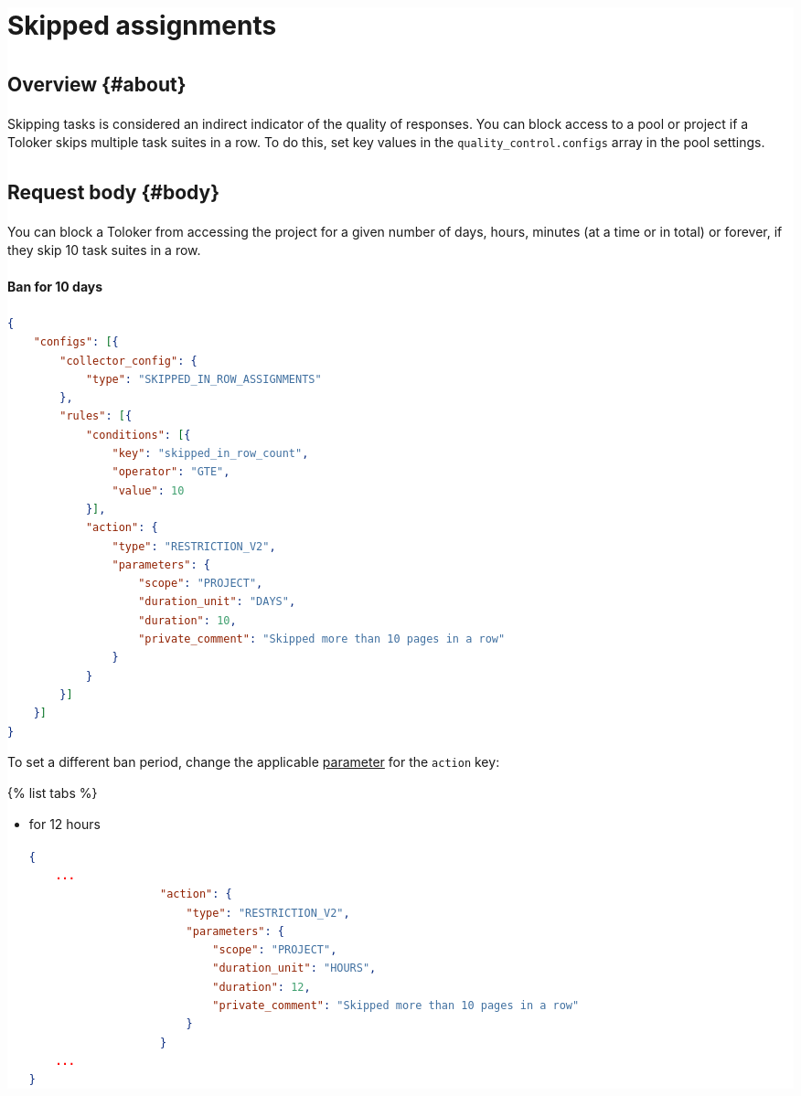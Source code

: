 # Skipped assignments

## Overview {#about}

Skipping tasks is considered an indirect indicator of the quality of responses. You can block access to a pool or project if a Toloker skips multiple task suites in a row. To do this, set key values in the `quality_control.configs` array in the pool settings.

## Request body {#body}

You can block a Toloker from accessing the project for a given number of days, hours, minutes (at a time or in total) or forever, if they skip 10 task suites in a row.

#### Ban for 10 days

```json
{
    "configs": [{
        "collector_config": {
            "type": "SKIPPED_IN_ROW_ASSIGNMENTS"
        },
        "rules": [{
            "conditions": [{
                "key": "skipped_in_row_count",
                "operator": "GTE",
                "value": 10
            }],
            "action": {
                "type": "RESTRICTION_V2",
                "parameters": {
                    "scope": "PROJECT",
                    "duration_unit": "DAYS",
                    "duration": 10,
                    "private_comment": "Skipped more than 10 pages in a row"
                }
            }
        }]
    }]
}
```

To set a different ban period, change the applicable [parameter](goldenset.md#configs-rules-action-parameters-duration) for the `action` key:

{% list tabs %}

- for 12 hours

    ```json
    {
        ...
                        "action": {
                            "type": "RESTRICTION_V2",
                            "parameters": {
                                "scope": "PROJECT",
                                "duration_unit": "HOURS",
                                "duration": 12,
                                "private_comment": "Skipped more than 10 pages in a row"
                            }
                        }
        ...
    }
    ```
